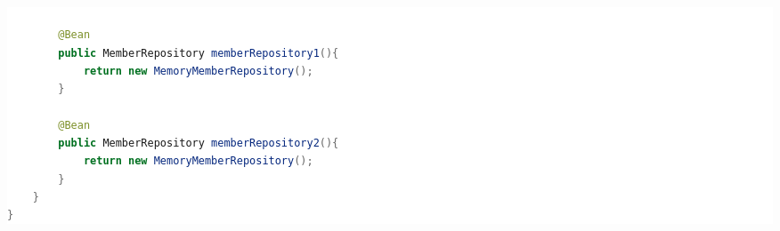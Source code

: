```java

        @Bean
        public MemberRepository memberRepository1(){
            return new MemoryMemberRepository();
        }

        @Bean
        public MemberRepository memberRepository2(){
            return new MemoryMemberRepository();
        }
    }
}


```



  
